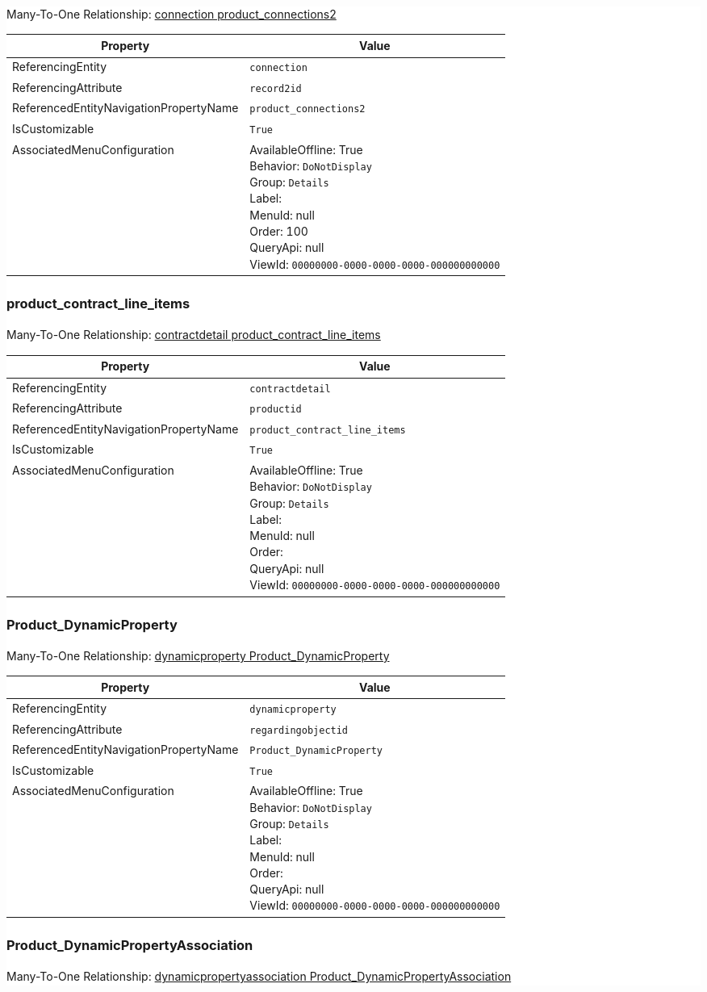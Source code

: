 Many-To-One Relationship: [connection product_connections2](connection.md#BKMK_product_connections2)

|Property|Value|
|---|---|
|ReferencingEntity|`connection`|
|ReferencingAttribute|`record2id`|
|ReferencedEntityNavigationPropertyName|`product_connections2`|
|IsCustomizable|`True`|
|AssociatedMenuConfiguration|AvailableOffline: True<br />Behavior: `DoNotDisplay`<br />Group: `Details`<br />Label: <br />MenuId: null<br />Order: 100<br />QueryApi: null<br />ViewId: `00000000-0000-0000-0000-000000000000`|

### <a name="BKMK_product_contract_line_items"></a> product_contract_line_items

Many-To-One Relationship: [contractdetail product_contract_line_items](contractdetail.md#BKMK_product_contract_line_items)

|Property|Value|
|---|---|
|ReferencingEntity|`contractdetail`|
|ReferencingAttribute|`productid`|
|ReferencedEntityNavigationPropertyName|`product_contract_line_items`|
|IsCustomizable|`True`|
|AssociatedMenuConfiguration|AvailableOffline: True<br />Behavior: `DoNotDisplay`<br />Group: `Details`<br />Label: <br />MenuId: null<br />Order: <br />QueryApi: null<br />ViewId: `00000000-0000-0000-0000-000000000000`|

### <a name="BKMK_Product_DynamicProperty"></a> Product_DynamicProperty

Many-To-One Relationship: [dynamicproperty Product_DynamicProperty](dynamicproperty.md#BKMK_Product_DynamicProperty)

|Property|Value|
|---|---|
|ReferencingEntity|`dynamicproperty`|
|ReferencingAttribute|`regardingobjectid`|
|ReferencedEntityNavigationPropertyName|`Product_DynamicProperty`|
|IsCustomizable|`True`|
|AssociatedMenuConfiguration|AvailableOffline: True<br />Behavior: `DoNotDisplay`<br />Group: `Details`<br />Label: <br />MenuId: null<br />Order: <br />QueryApi: null<br />ViewId: `00000000-0000-0000-0000-000000000000`|

### <a name="BKMK_Product_DynamicPropertyAssociation"></a> Product_DynamicPropertyAssociation

Many-To-One Relationship: [dynamicpropertyassociation Product_DynamicPropertyAssociation](dynamicpropertyassociation.md#BKMK_Product_DynamicPropertyAssociation)
